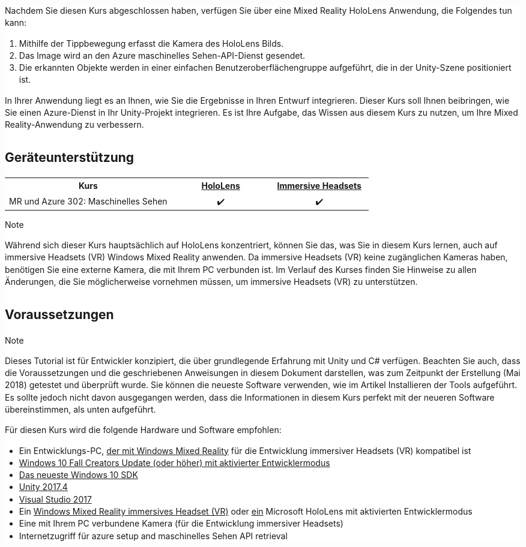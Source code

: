 Nachdem Sie diesen Kurs abgeschlossen haben, verfügen Sie über eine Mixed Reality HoloLens Anwendung, die Folgendes tun kann:

1.  Mithilfe der Tippbewegung erfasst die Kamera des HoloLens Bilds.
2.  Das Image wird an den Azure maschinelles Sehen-API-Dienst gesendet. 
3.  Die erkannten Objekte werden in einer einfachen Benutzeroberflächengruppe aufgeführt, die in der Unity-Szene positioniert ist.

In Ihrer Anwendung liegt es an Ihnen, wie Sie die Ergebnisse in Ihren Entwurf integrieren. Dieser Kurs soll Ihnen beibringen, wie Sie einen Azure-Dienst in Ihr Unity-Projekt integrieren. Es ist Ihre Aufgabe, das Wissen aus diesem Kurs zu nutzen, um Ihre Mixed Reality-Anwendung zu verbessern.

## <a name="device-support"></a>Geräteunterstützung

<table>
<tr>
<th>Kurs</th><th style="width:150px"> <a href="/hololens/hololens1-hardware">HoloLens</a></th><th style="width:150px"> <a href="../../../discover/immersive-headset-hardware-details.md">Immersive Headsets</a></th>
</tr><tr>
<td> MR und Azure 302: Maschinelles Sehen</td><td style="text-align: center;"> ✔️</td><td style="text-align: center;"> ✔️</td>
</tr>
</table>

> [!NOTE]
> Während sich dieser Kurs hauptsächlich auf HoloLens konzentriert, können Sie das, was Sie in diesem Kurs lernen, auch auf immersive Headsets (VR) Windows Mixed Reality anwenden. Da immersive Headsets (VR) keine zugänglichen Kameras haben, benötigen Sie eine externe Kamera, die mit Ihrem PC verbunden ist. Im Verlauf des Kurses finden Sie Hinweise zu allen Änderungen, die Sie möglicherweise vornehmen müssen, um immersive Headsets (VR) zu unterstützen.

## <a name="prerequisites"></a>Voraussetzungen

> [!NOTE]
> Dieses Tutorial ist für Entwickler konzipiert, die über grundlegende Erfahrung mit Unity und C# verfügen. Beachten Sie auch, dass die Voraussetzungen und die geschriebenen Anweisungen in diesem Dokument darstellen, was zum Zeitpunkt der Erstellung (Mai 2018) getestet und überprüft wurde. Sie können die neueste Software verwenden, [](../../install-the-tools.md) wie im Artikel Installieren der Tools aufgeführt. Es sollte jedoch nicht davon ausgegangen werden, dass die Informationen in diesem Kurs perfekt mit der neueren Software übereinstimmen, als unten aufgeführt.

Für diesen Kurs wird die folgende Hardware und Software empfohlen:

- Ein Entwicklungs-PC, [der mit Windows Mixed Reality](https://support.microsoft.com/help/4039260/windows-10-mixed-reality-pc-hardware-guidelines) für die Entwicklung immersiver Headsets (VR) kompatibel ist
- [Windows 10 Fall Creators Update (oder höher) mit aktivierter Entwicklermodus](../../install-the-tools.md#installation-checklist)
- [Das neueste Windows 10 SDK](../../install-the-tools.md#installation-checklist)
- [Unity 2017.4](../../install-the-tools.md#installation-checklist)
- [Visual Studio 2017](../../install-the-tools.md#installation-checklist)
- Ein [Windows Mixed Reality immersives Headset (VR)](../../../discover/immersive-headset-hardware-details.md) oder [ein](/hololens/hololens1-hardware) Microsoft HoloLens mit aktivierten Entwicklermodus
- Eine mit Ihrem PC verbundene Kamera (für die Entwicklung immersiver Headsets)
- Internetzugriff für azure setup and maschinelles Sehen API retrieval
